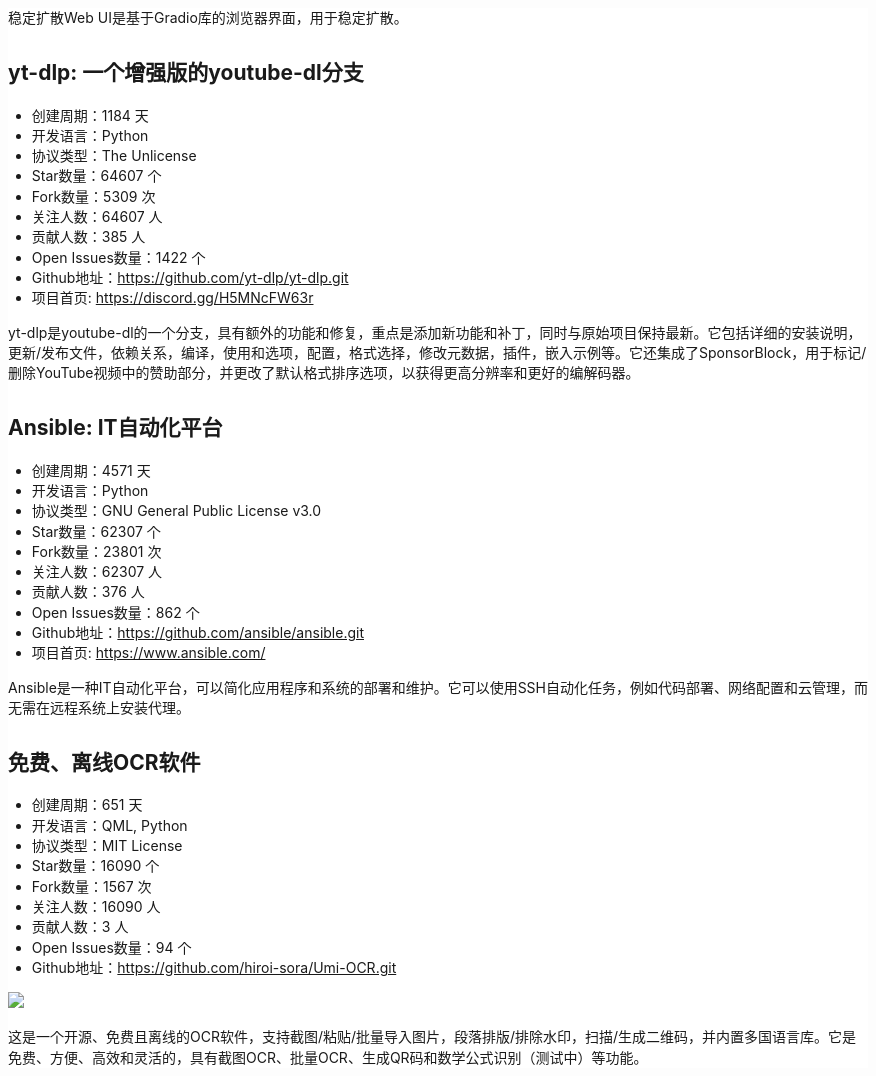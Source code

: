 
稳定扩散Web UI是基于Gradio库的浏览器界面，用于稳定扩散。

## yt-dlp: 一个增强版的youtube-dl分支

* 创建周期：1184 天
* 开发语言：Python
* 协议类型：The Unlicense
* Star数量：64607 个
* Fork数量：5309 次
* 关注人数：64607 人
* 贡献人数：385 人
* Open Issues数量：1422 个
* Github地址：https://github.com/yt-dlp/yt-dlp.git
* 项目首页: https://discord.gg/H5MNcFW63r


yt-dlp是youtube-dl的一个分支，具有额外的功能和修复，重点是添加新功能和补丁，同时与原始项目保持最新。它包括详细的安装说明，更新/发布文件，依赖关系，编译，使用和选项，配置，格式选择，修改元数据，插件，嵌入示例等。它还集成了SponsorBlock，用于标记/删除YouTube视频中的赞助部分，并更改了默认格式排序选项，以获得更高分辨率和更好的编解码器。

## Ansible: IT自动化平台

* 创建周期：4571 天
* 开发语言：Python
* 协议类型：GNU General Public License v3.0
* Star数量：62307 个
* Fork数量：23801 次
* 关注人数：62307 人
* 贡献人数：376 人
* Open Issues数量：862 个
* Github地址：https://github.com/ansible/ansible.git
* 项目首页: https://www.ansible.com/


Ansible是一种IT自动化平台，可以简化应用程序和系统的部署和维护。它可以使用SSH自动化任务，例如代码部署、网络配置和云管理，而无需在远程系统上安装代理。

## 免费、离线OCR软件

* 创建周期：651 天
* 开发语言：QML, Python
* 协议类型：MIT License
* Star数量：16090 个
* Fork数量：1567 次
* 关注人数：16090 人
* 贡献人数：3 人
* Open Issues数量：94 个
* Github地址：https://github.com/hiroi-sora/Umi-OCR.git


![](/images/hiroi-sora-umi-ocr-0.png)

这是一个开源、免费且离线的OCR软件，支持截图/粘贴/批量导入图片，段落排版/排除水印，扫描/生成二维码，并内置多国语言库。它是免费、方便、高效和灵活的，具有截图OCR、批量OCR、生成QR码和数学公式识别（测试中）等功能。
